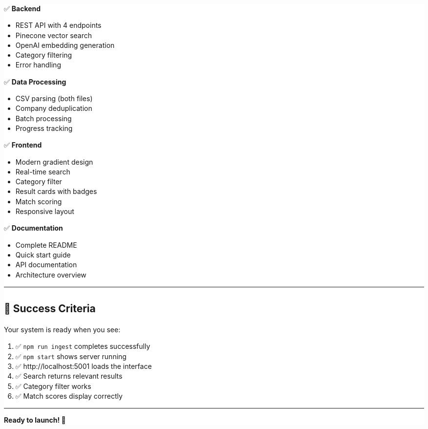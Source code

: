 ✅ **Backend**
- REST API with 4 endpoints
- Pinecone vector search
- OpenAI embedding generation
- Category filtering
- Error handling

✅ **Data Processing**
- CSV parsing (both files)
- Company deduplication
- Batch processing
- Progress tracking

✅ **Frontend**
- Modern gradient design
- Real-time search
- Category filter
- Result cards with badges
- Match scoring
- Responsive layout

✅ **Documentation**
- Complete README
- Quick start guide
- API documentation
- Architecture overview

---

## 🎉 Success Criteria

Your system is ready when you see:

1. ✅ `npm run ingest` completes successfully
2. ✅ `npm start` shows server running
3. ✅ http://localhost:5001 loads the interface
4. ✅ Search returns relevant results
5. ✅ Category filter works
6. ✅ Match scores display correctly

---

**Ready to launch! 🚀**
